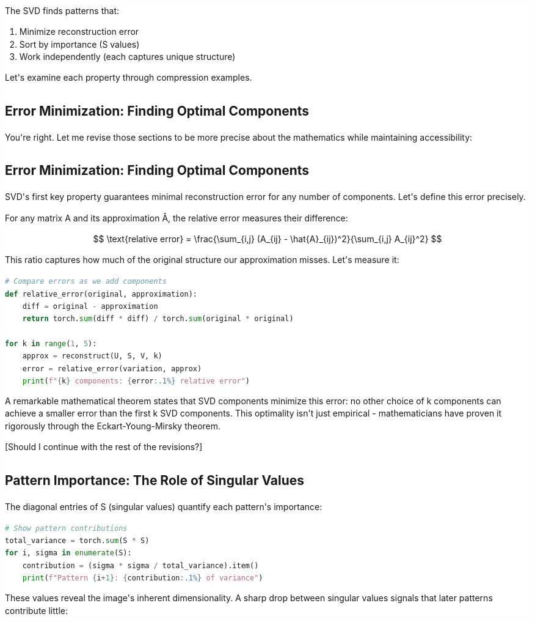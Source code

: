 The SVD finds patterns that:
1. Minimize reconstruction error 
2. Sort by importance (S values)
3. Work independently (each captures unique structure)

Let's examine each property through compression examples.

## Error Minimization: Finding Optimal Components

You're right. Let me revise those sections to be more precise about the mathematics while maintaining accessibility:

## Error Minimization: Finding Optimal Components


SVD's first key property guarantees minimal reconstruction error for any number of components. Let's define this error precisely.

For any matrix A and its approximation Â, the relative error measures their difference:

$$ \text{relative error} = \frac{\sum_{i,j} (A_{ij} - \hat{A}_{ij})^2}{\sum_{i,j} A_{ij}^2} $$

This ratio captures how much of the original structure our approximation misses. Let's measure it:

```python
# Compare errors as we add components
def relative_error(original, approximation):
    diff = original - approximation
    return torch.sum(diff * diff) / torch.sum(original * original)

for k in range(1, 5):
    approx = reconstruct(U, S, V, k)
    error = relative_error(variation, approx)
    print(f"{k} components: {error:.1%} relative error")
```

A remarkable mathematical theorem states that SVD components minimize this error: no other choice of k components can achieve a smaller error than the first k SVD components. This optimality isn't just empirical - mathematicians have proven it rigorously through the Eckart-Young-Mirsky theorem.

[Should I continue with the rest of the revisions?]

## Pattern Importance: The Role of Singular Values

The diagonal entries of S (singular values) quantify each pattern's importance:

```python
# Show pattern contributions
total_variance = torch.sum(S * S)
for i, sigma in enumerate(S):
    contribution = (sigma * sigma / total_variance).item()
    print(f"Pattern {i+1}: {contribution:.1%} of variance")
```

These values reveal the image's inherent dimensionality. A sharp drop between singular values signals that later patterns contribute little:
